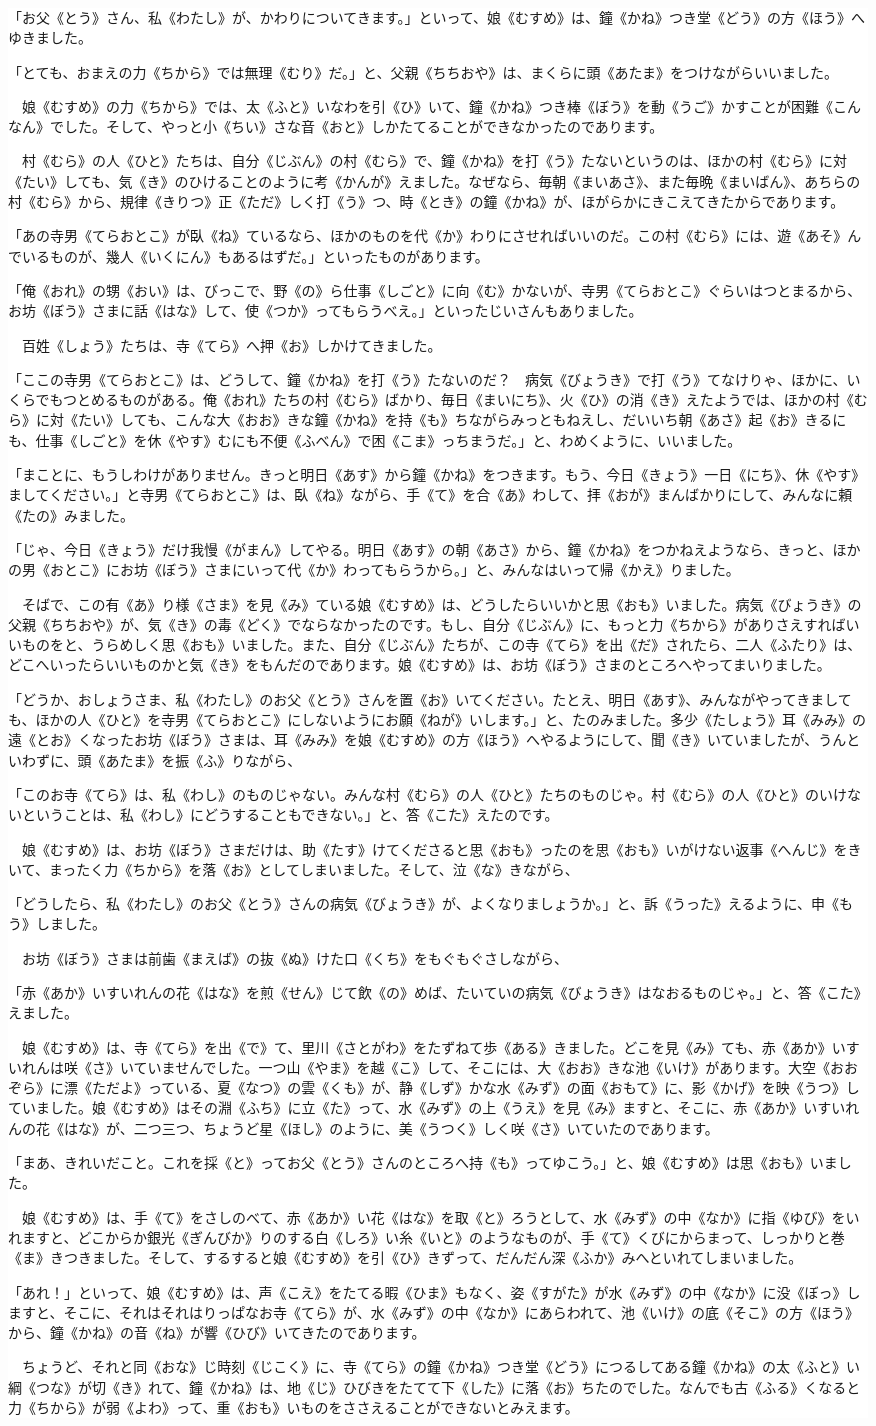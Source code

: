 「お父《とう》さん、私《わたし》が、かわりについてきます。」といって、娘《むすめ》は、鐘《かね》つき堂《どう》の方《ほう》へゆきました。

「とても、おまえの力《ちから》では無理《むり》だ。」と、父親《ちちおや》は、まくらに頭《あたま》をつけながらいいました。

　娘《むすめ》の力《ちから》では、太《ふと》いなわを引《ひ》いて、鐘《かね》つき棒《ぼう》を動《うご》かすことが困難《こんなん》でした。そして、やっと小《ちい》さな音《おと》しかたてることができなかったのであります。

　村《むら》の人《ひと》たちは、自分《じぶん》の村《むら》で、鐘《かね》を打《う》たないというのは、ほかの村《むら》に対《たい》しても、気《き》のひけることのように考《かんが》えました。なぜなら、毎朝《まいあさ》、また毎晩《まいばん》、あちらの村《むら》から、規律《きりつ》正《ただ》しく打《う》つ、時《とき》の鐘《かね》が、ほがらかにきこえてきたからであります。

「あの寺男《てらおとこ》が臥《ね》ているなら、ほかのものを代《か》わりにさせればいいのだ。この村《むら》には、遊《あそ》んでいるものが、幾人《いくにん》もあるはずだ。」といったものがあります。

「俺《おれ》の甥《おい》は、びっこで、野《の》ら仕事《しごと》に向《む》かないが、寺男《てらおとこ》ぐらいはつとまるから、お坊《ぼう》さまに話《はな》して、使《つか》ってもらうべえ。」といったじいさんもありました。

　百姓《しょう》たちは、寺《てら》へ押《お》しかけてきました。

「ここの寺男《てらおとこ》は、どうして、鐘《かね》を打《う》たないのだ？　病気《びょうき》で打《う》てなけりゃ、ほかに、いくらでもつとめるものがある。俺《おれ》たちの村《むら》ばかり、毎日《まいにち》、火《ひ》の消《き》えたようでは、ほかの村《むら》に対《たい》しても、こんな大《おお》きな鐘《かね》を持《も》ちながらみっともねえし、だいいち朝《あさ》起《お》きるにも、仕事《しごと》を休《やす》むにも不便《ふべん》で困《こま》っちまうだ。」と、わめくように、いいました。

「まことに、もうしわけがありません。きっと明日《あす》から鐘《かね》をつきます。もう、今日《きょう》一日《にち》、休《やす》ましてください。」と寺男《てらおとこ》は、臥《ね》ながら、手《て》を合《あ》わして、拝《おが》まんばかりにして、みんなに頼《たの》みました。

「じゃ、今日《きょう》だけ我慢《がまん》してやる。明日《あす》の朝《あさ》から、鐘《かね》をつかねえようなら、きっと、ほかの男《おとこ》にお坊《ぼう》さまにいって代《か》わってもらうから。」と、みんなはいって帰《かえ》りました。

　そばで、この有《あ》り様《さま》を見《み》ている娘《むすめ》は、どうしたらいいかと思《おも》いました。病気《びょうき》の父親《ちちおや》が、気《き》の毒《どく》でならなかったのです。もし、自分《じぶん》に、もっと力《ちから》がありさえすればいいものをと、うらめしく思《おも》いました。また、自分《じぶん》たちが、この寺《てら》を出《だ》されたら、二人《ふたり》は、どこへいったらいいものかと気《き》をもんだのであります。娘《むすめ》は、お坊《ぼう》さまのところへやってまいりました。

「どうか、おしょうさま、私《わたし》のお父《とう》さんを置《お》いてください。たとえ、明日《あす》、みんながやってきましても、ほかの人《ひと》を寺男《てらおとこ》にしないようにお願《ねが》いします。」と、たのみました。多少《たしょう》耳《みみ》の遠《とお》くなったお坊《ぼう》さまは、耳《みみ》を娘《むすめ》の方《ほう》へやるようにして、聞《き》いていましたが、うんといわずに、頭《あたま》を振《ふ》りながら、

「このお寺《てら》は、私《わし》のものじゃない。みんな村《むら》の人《ひと》たちのものじゃ。村《むら》の人《ひと》のいけないということは、私《わし》にどうすることもできない。」と、答《こた》えたのです。

　娘《むすめ》は、お坊《ぼう》さまだけは、助《たす》けてくださると思《おも》ったのを思《おも》いがけない返事《へんじ》をきいて、まったく力《ちから》を落《お》としてしまいました。そして、泣《な》きながら、

「どうしたら、私《わたし》のお父《とう》さんの病気《びょうき》が、よくなりましょうか。」と、訴《うった》えるように、申《もう》しました。

　お坊《ぼう》さまは前歯《まえば》の抜《ぬ》けた口《くち》をもぐもぐさしながら、

「赤《あか》いすいれんの花《はな》を煎《せん》じて飲《の》めば、たいていの病気《びょうき》はなおるものじゃ。」と、答《こた》えました。

　娘《むすめ》は、寺《てら》を出《で》て、里川《さとがわ》をたずねて歩《ある》きました。どこを見《み》ても、赤《あか》いすいれんは咲《さ》いていませんでした。一つ山《やま》を越《こ》して、そこには、大《おお》きな池《いけ》があります。大空《おおぞら》に漂《ただよ》っている、夏《なつ》の雲《くも》が、静《しず》かな水《みず》の面《おもて》に、影《かげ》を映《うつ》していました。娘《むすめ》はその淵《ふち》に立《た》って、水《みず》の上《うえ》を見《み》ますと、そこに、赤《あか》いすいれんの花《はな》が、二つ三つ、ちょうど星《ほし》のように、美《うつく》しく咲《さ》いていたのであります。

「まあ、きれいだこと。これを採《と》ってお父《とう》さんのところへ持《も》ってゆこう。」と、娘《むすめ》は思《おも》いました。

　娘《むすめ》は、手《て》をさしのべて、赤《あか》い花《はな》を取《と》ろうとして、水《みず》の中《なか》に指《ゆび》をいれますと、どこからか銀光《ぎんびか》りのする白《しろ》い糸《いと》のようなものが、手《て》くびにからまって、しっかりと巻《ま》きつきました。そして、するすると娘《むすめ》を引《ひ》きずって、だんだん深《ふか》みへといれてしまいました。

「あれ！」といって、娘《むすめ》は、声《こえ》をたてる暇《ひま》もなく、姿《すがた》が水《みず》の中《なか》に没《ぼっ》しますと、そこに、それはそれはりっぱなお寺《てら》が、水《みず》の中《なか》にあらわれて、池《いけ》の底《そこ》の方《ほう》から、鐘《かね》の音《ね》が響《ひび》いてきたのであります。

　ちょうど、それと同《おな》じ時刻《じこく》に、寺《てら》の鐘《かね》つき堂《どう》につるしてある鐘《かね》の太《ふと》い綱《つな》が切《き》れて、鐘《かね》は、地《じ》ひびきをたてて下《した》に落《お》ちたのでした。なんでも古《ふる》くなると力《ちから》が弱《よわ》って、重《おも》いものをささえることができないとみえます。
